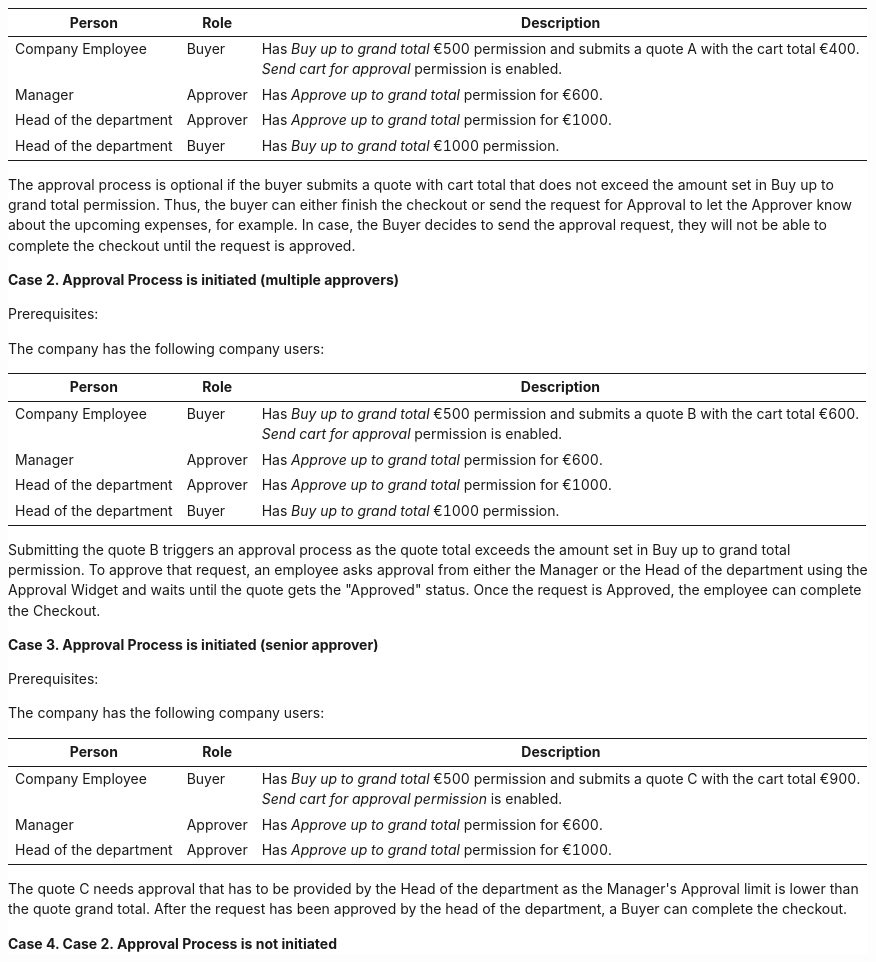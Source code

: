 | Person | Role | Description |
| --- | --- | --- |
| Company Employee | Buyer | Has *Buy up to grand total* €500 permission and submits a quote A with the cart total €400.<br>*Send cart for approval* permission is enabled. |
| Manager | Approver  | Has *Approve up to grand total* permission for €600. |
| Head of the department | Approver  | Has *Approve up to grand total* permission for €1000. |
| Head of the department | Buyer  | Has *Buy up to grand total* €1000 permission.  |

The approval process is optional if the buyer submits a quote with cart total that does not exceed the amount set in Buy up to grand total permission. Thus, the buyer can either finish the checkout or send the request for Approval to let the Approver know about the upcoming expenses, for example. In case, the Buyer decides to send the approval request, they will not be able to complete the checkout until the request is approved.

**Case 2. Approval Process is initiated (multiple approvers)**

Prerequisites:

The company has the following company users:

| Person | Role | Description |
| --- | --- | --- |
| Company Employee | Buyer | Has *Buy up to grand total* €500 permission and submits a quote B with the cart total €600.<br>*Send cart for approval* permission is enabled. |
| Manager | Approver  | Has *Approve up to grand total* permission for €600. |
| Head of the department | Approver  | Has *Approve up to grand total* permission for €1000. |
| Head of the department | Buyer  | Has *Buy up to grand total* €1000 permission.  |

Submitting the quote B triggers an approval process as the quote total exceeds the amount set in Buy up to grand total permission. To approve that request, an employee asks approval from either the Manager or the Head of the department using the Approval Widget and waits until the quote gets the "Approved" status. Once the request is Approved, the employee can complete the Checkout. 

**Case 3.  Approval Process is initiated (senior approver)**

Prerequisites:

The company has the following company users:

| Person | Role | Description |
| --- | --- | --- |
| Company Employee | Buyer | Has *Buy up to grand total* €500 permission and submits a quote C with the cart total €900.<br>*Send cart for approval permission* is enabled. |
| Manager | Approver  | Has *Approve up to grand total* permission for €600. |
| Head of the department | Approver  | Has *Approve up to grand total* permission for €1000. |

The quote C needs approval that has to be provided by the Head of the department as the Manager's Approval limit is lower than the quote grand total. After the request has been approved by the head of the department, a Buyer can complete the checkout.

**Case 4. Case 2. Approval Process is not initiated**
